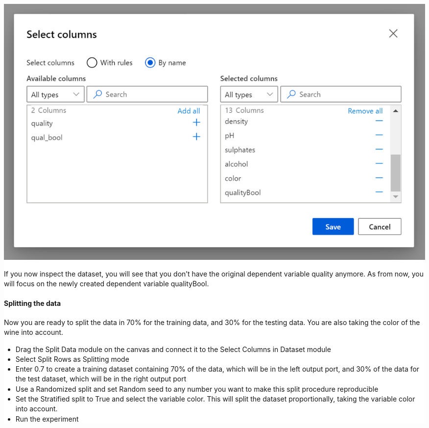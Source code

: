 ![Selecting columns from the dataset](docsimages/selectColumns.png)

If you now inspect the dataset, you will see that you don’t have the original dependent variable quality anymore. As from now, you will focus on the newly created dependent variable qualityBool.

#### Splitting the data

Now you are ready to split the data in 70% for the training data, and 30% for the testing data. You are also taking the color of the wine into account.

* Drag the Split Data module on the canvas and connect it to the Select Columns in Dataset module
* Select Split Rows as Splitting mode
* Enter 0.7 to create a training dataset containing 70% of the data, which will be in the left output port, and 30% of the data for the test dataset, which will be in the right output port
* Use a Randomized split and set Random seed to any number you want to make this split procedure reproducible
* Set the Stratified split to True and select the variable color. This will split the dataset proportionally, taking the variable color into account.
* Run the experiment
